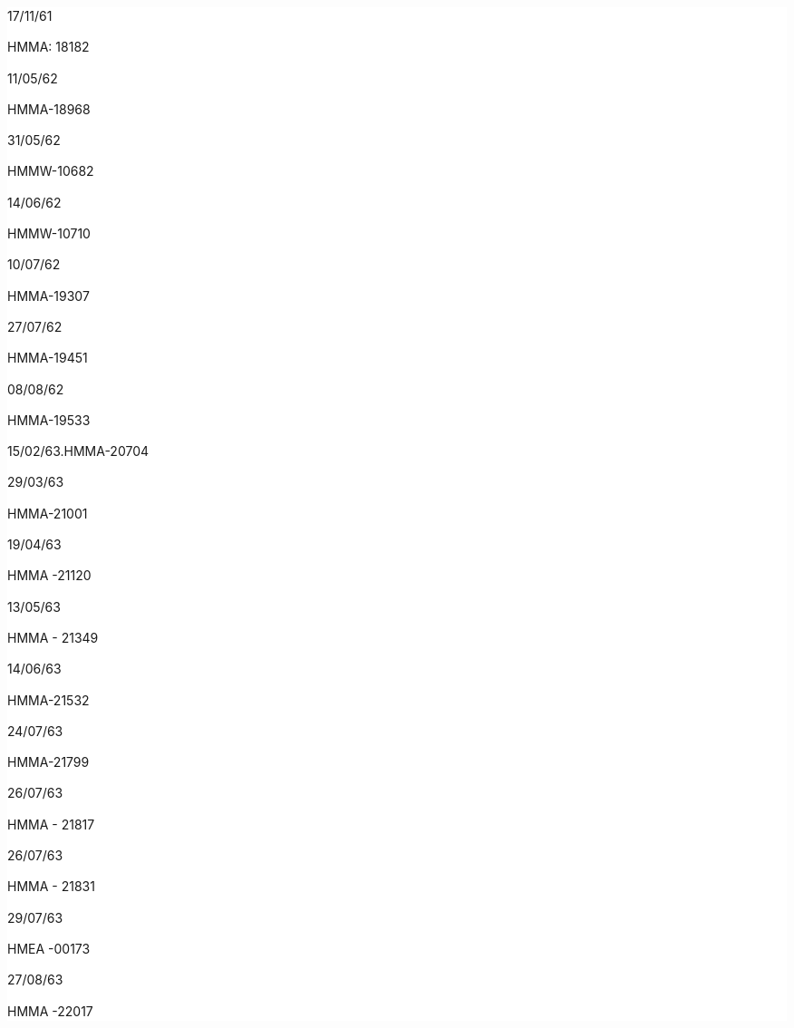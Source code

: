 17/11/61

HMMA: 18182

11/05/62

HMMA-18968

31/05/62

HMMW-10682

14/06/62

HMMW-10710

10/07/62

HMMA-19307

27/07/62

HMMA-19451

08/08/62

HMMA-19533

15/02/63.HMMA-20704

29/03/63

HMMA-21001

19/04/63

HMMA -21120

13/05/63

HMMA - 21349

14/06/63

HMMA-21532

24/07/63

HMMA-21799

26/07/63

HMMA - 21817

26/07/63

HMMA - 21831

29/07/63

HMEA -00173

27/08/63

HMMA -22017

